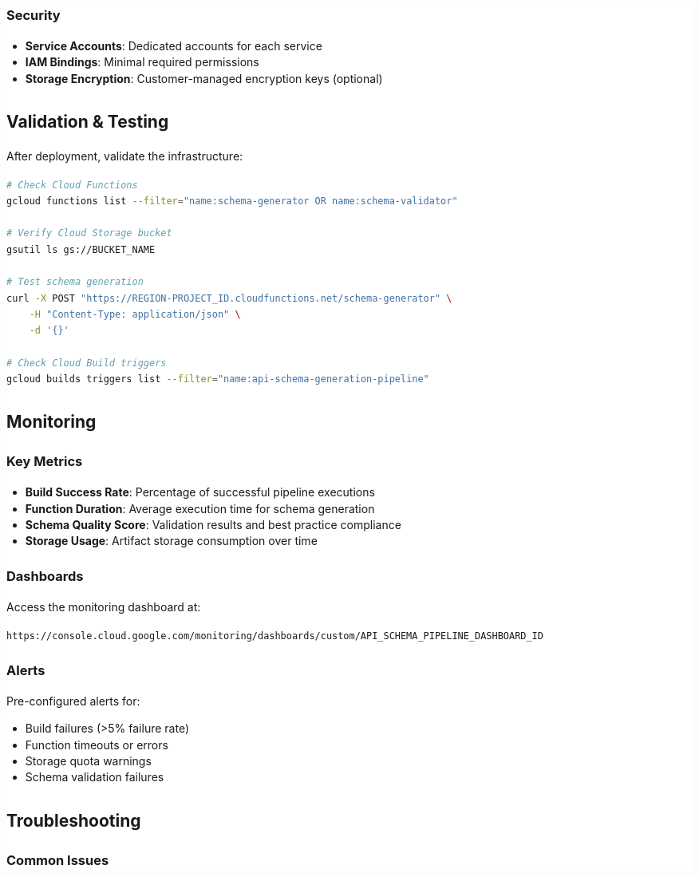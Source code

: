 ### Security
- **Service Accounts**: Dedicated accounts for each service
- **IAM Bindings**: Minimal required permissions
- **Storage Encryption**: Customer-managed encryption keys (optional)

## Validation & Testing

After deployment, validate the infrastructure:

```bash
# Check Cloud Functions
gcloud functions list --filter="name:schema-generator OR name:schema-validator"

# Verify Cloud Storage bucket
gsutil ls gs://BUCKET_NAME

# Test schema generation
curl -X POST "https://REGION-PROJECT_ID.cloudfunctions.net/schema-generator" \
    -H "Content-Type: application/json" \
    -d '{}'

# Check Cloud Build triggers
gcloud builds triggers list --filter="name:api-schema-generation-pipeline"
```

## Monitoring

### Key Metrics
- **Build Success Rate**: Percentage of successful pipeline executions
- **Function Duration**: Average execution time for schema generation
- **Schema Quality Score**: Validation results and best practice compliance
- **Storage Usage**: Artifact storage consumption over time

### Dashboards
Access the monitoring dashboard at:
```
https://console.cloud.google.com/monitoring/dashboards/custom/API_SCHEMA_PIPELINE_DASHBOARD_ID
```

### Alerts
Pre-configured alerts for:
- Build failures (>5% failure rate)
- Function timeouts or errors
- Storage quota warnings
- Schema validation failures

## Troubleshooting

### Common Issues
